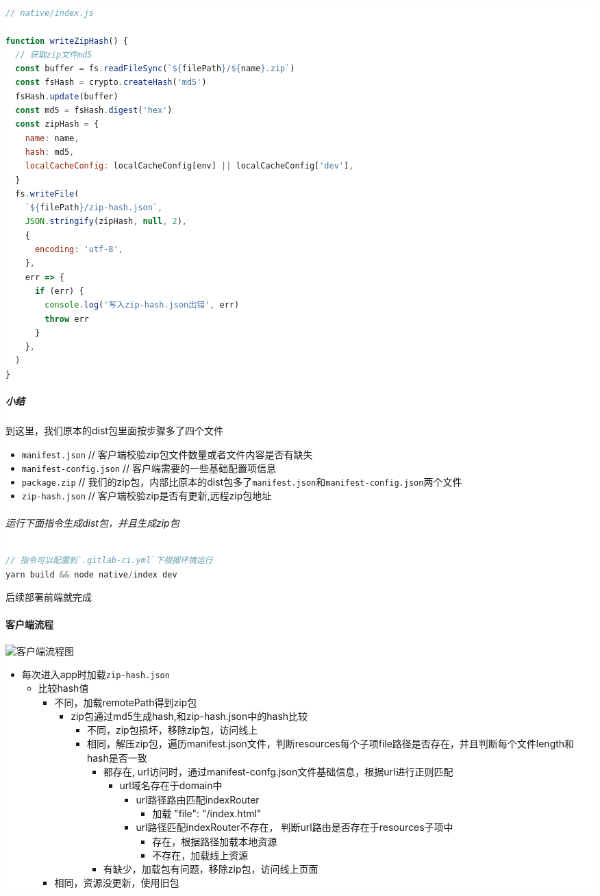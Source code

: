 ``` javascript
// native/index.js

function writeZipHash() {
  // 获取zip文件md5
  const buffer = fs.readFileSync(`${filePath}/${name}.zip`)
  const fsHash = crypto.createHash('md5')
  fsHash.update(buffer)
  const md5 = fsHash.digest('hex')
  const zipHash = {
    name: name,
    hash: md5,
    localCacheConfig: localCacheConfig[env] || localCacheConfig['dev'],
  }
  fs.writeFile(
    `${filePath}/zip-hash.json`,
    JSON.stringify(zipHash, null, 2),
    {
      encoding: 'utf-8',
    },
    err => {
      if (err) {
        console.log('写入zip-hash.json出错', err)
        throw err
      }
    },
  )
}
```


##### 小结
到这里，我们原本的dist包里面按步骤多了四个文件
* `manifest.json` // 客户端校验zip包文件数量或者文件内容是否有缺失
* `manifest-config.json` // 客户端需要的一些基础配置项信息
* `package.zip` // 我们的zip包，内部比原本的dist包多了`manifest.json`和`manifest-config.json`两个文件
* `zip-hash.json` // 客户端校验zip是否有更新,远程zip包地址


###### 运行下面指令生成dist包，并且生成zip包
``` javascript
// 指令可以配置到`.gitlab-ci.yml`下根据环境运行
yarn build && node native/index dev
```
后续部署前端就完成


#### 客户端流程
![客户端流程图](http://pushmiddle.bs2dl.yy.com/zip-hash.json.png)

+ 每次进入app时加载`zip-hash.json`
  + 比较hash值
	  + 不同，加载remotePath得到zip包
		  + zip包通过md5生成hash,和zip-hash.json中的hash比较
			  + 不同，zip包损坏，移除zip包，访问线上
			  + 相同，解压zip包，遍历manifest.json文件，判断resources每个子项file路径是否存在，并且判断每个文件length和hash是否一致
				  + 都存在, url访问时，通过manifest-confg.json文件基础信息，根据url进行正则匹配
					  + url域名存在于domain中
						  + url路径路由匹配indexRouter
							  +	加载 "file": "/index.html"
						  + url路径匹配indexRouter不存在， 判断url路由是否存在于resources子项中
							  + 存在，根据路径加载本地资源
							  + 不存在，加载线上资源
			    + 有缺少，加载包有问题，移除zip包，访问线上页面
	  + 相同，资源没更新，使用旧包
